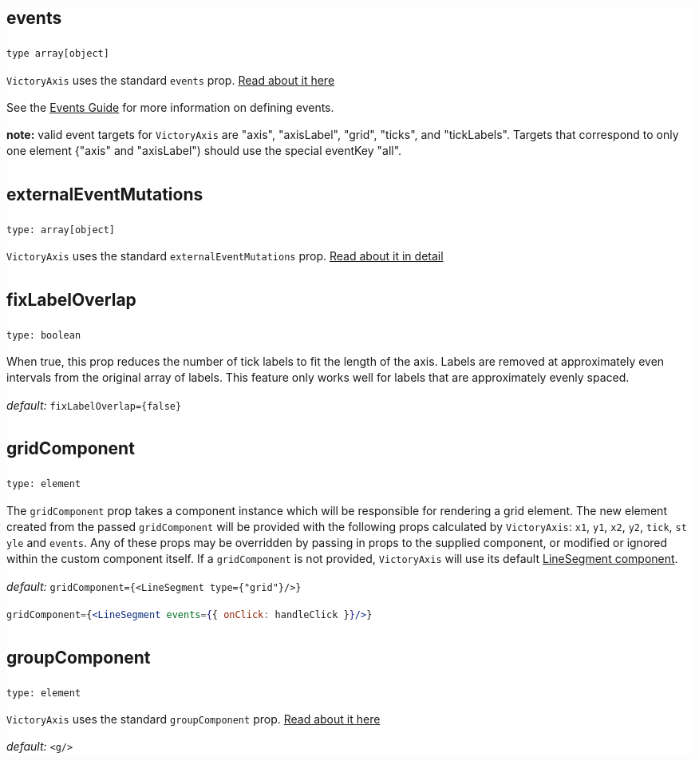 ## events

`type array[object]`

`VictoryAxis` uses the standard `events` prop. [Read about it here](/docs/common-props#events)

See the [Events Guide][] for more information on defining events.

**note:** valid event targets for `VictoryAxis` are "axis", "axisLabel", "grid", "ticks", and "tickLabels".
Targets that correspond to only one element {"axis" and "axisLabel") should use the special eventKey "all".

## externalEventMutations

`type: array[object]`

`VictoryAxis` uses the standard `externalEventMutations` prop. [Read about it in detail](/docs/common-props#externalEventsMutations)

## fixLabelOverlap

`type: boolean`

When true, this prop reduces the number of tick labels to fit the length of the axis. Labels are
removed at approximately even intervals from the original array of labels. This feature only works
well for labels that are approximately evenly spaced.

_default:_ `fixLabelOverlap={false}`

## gridComponent

`type: element`

The `gridComponent` prop takes a component instance which will be responsible for rendering a grid element. The new element created from the passed `gridComponent` will be provided with the following props calculated by `VictoryAxis`: `x1`, `y1`, `x2`, `y2`, `tick`, `style` and `events`. Any of these props may be overridden by passing in props to the supplied component, or modified or ignored within the custom component itself. If a `gridComponent` is not provided, `VictoryAxis` will use its default [LineSegment component][].

_default:_ `gridComponent={<LineSegment type={"grid"}/>}`

```jsx
gridComponent={<LineSegment events={{ onClick: handleClick }}/>}
```

## groupComponent

`type: element`

`VictoryAxis` uses the standard `groupComponent` prop. [Read about it here](/docs/common-props#groupcomponent)

_default:_ `<g/>`


[animations guide]: /guides/animations
[events guide]: /guides/events
[themes guide]: /guides/themes
[`victorychart`]: /docs/victory-chart
[tickformat]: /docs/victory-axis#tickformat
[d3scale]: https://github.com/d3/d3-scale
[grayscale theme]: https://github.com/FormidableLabs/victory/blob/main/packages/victory-core/src/victory-theme/grayscale.js
[linesegment component]: /docs/victory-primitives#linesegment
[`victorylabel`]: /docs/victory-label